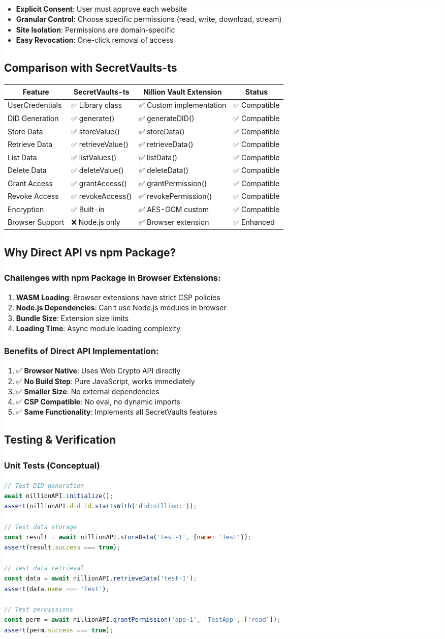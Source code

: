 - **Explicit Consent**: User must approve each website
- **Granular Control**: Choose specific permissions (read, write, download, stream)
- **Site Isolation**: Permissions are domain-specific
- **Easy Revocation**: One-click removal of access

## Comparison with SecretVaults-ts

| Feature | SecretVaults-ts | Nillion Vault Extension | Status |
|---------|----------------|------------------------|---------|
| UserCredentials | ✅ Library class | ✅ Custom implementation | ✅ Compatible |
| DID Generation | ✅ generate() | ✅ generateDID() | ✅ Compatible |
| Store Data | ✅ storeValue() | ✅ storeData() | ✅ Compatible |
| Retrieve Data | ✅ retrieveValue() | ✅ retrieveData() | ✅ Compatible |
| List Data | ✅ listValues() | ✅ listData() | ✅ Compatible |
| Delete Data | ✅ deleteValue() | ✅ deleteData() | ✅ Compatible |
| Grant Access | ✅ grantAccess() | ✅ grantPermission() | ✅ Compatible |
| Revoke Access | ✅ revokeAccess() | ✅ revokePermission() | ✅ Compatible |
| Encryption | ✅ Built-in | ✅ AES-GCM custom | ✅ Compatible |
| Browser Support | ❌ Node.js only | ✅ Browser extension | ✅ Enhanced |

## Why Direct API vs npm Package?

### Challenges with npm Package in Browser Extensions:
1. **WASM Loading**: Browser extensions have strict CSP policies
2. **Node.js Dependencies**: Can't use Node.js modules in browser
3. **Bundle Size**: Extension size limits
4. **Loading Time**: Async module loading complexity

### Benefits of Direct API Implementation:
1. ✅ **Browser Native**: Uses Web Crypto API directly
2. ✅ **No Build Step**: Pure JavaScript, works immediately
3. ✅ **Smaller Size**: No external dependencies
4. ✅ **CSP Compatible**: No eval, no dynamic imports
5. ✅ **Same Functionality**: Implements all SecretVaults features

## Testing & Verification

### Unit Tests (Conceptual)
```javascript
// Test DID generation
await nillionAPI.initialize();
assert(nillionAPI.did.id.startsWith('did:nillion:'));

// Test data storage
const result = await nillionAPI.storeData('test-1', {name: 'Test'});
assert(result.success === true);

// Test data retrieval
const data = await nillionAPI.retrieveData('test-1');
assert(data.name === 'Test');

// Test permissions
const perm = await nillionAPI.grantPermission('app-1', 'TestApp', ['read']);
assert(perm.success === true);
```